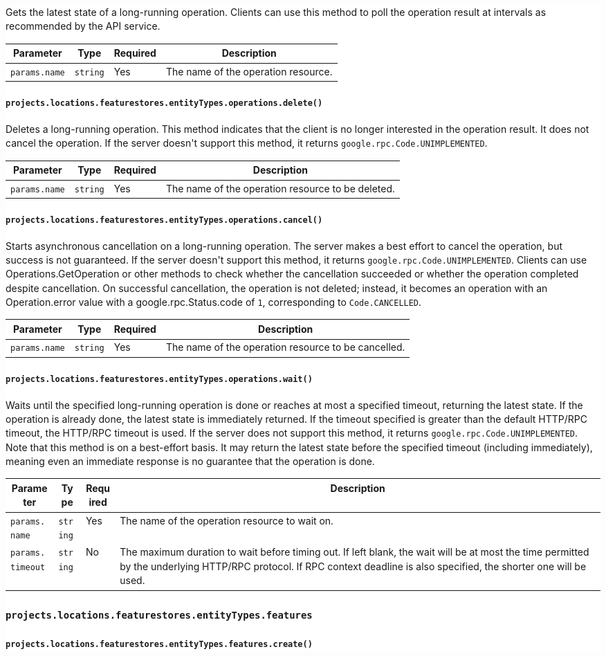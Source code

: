 Gets the latest state of a long-running operation. Clients can use this method to poll the operation result at intervals as recommended by the API service.

| Parameter | Type | Required | Description |
|---|---|---|---|
| `params.name` | `string` | Yes | The name of the operation resource. |

#### `projects.locations.featurestores.entityTypes.operations.delete()`

Deletes a long-running operation. This method indicates that the client is no longer interested in the operation result. It does not cancel the operation. If the server doesn't support this method, it returns `google.rpc.Code.UNIMPLEMENTED`.

| Parameter | Type | Required | Description |
|---|---|---|---|
| `params.name` | `string` | Yes | The name of the operation resource to be deleted. |

#### `projects.locations.featurestores.entityTypes.operations.cancel()`

Starts asynchronous cancellation on a long-running operation. The server makes a best effort to cancel the operation, but success is not guaranteed. If the server doesn't support this method, it returns `google.rpc.Code.UNIMPLEMENTED`. Clients can use Operations.GetOperation or other methods to check whether the cancellation succeeded or whether the operation completed despite cancellation. On successful cancellation, the operation is not deleted; instead, it becomes an operation with an Operation.error value with a google.rpc.Status.code of `1`, corresponding to `Code.CANCELLED`.

| Parameter | Type | Required | Description |
|---|---|---|---|
| `params.name` | `string` | Yes | The name of the operation resource to be cancelled. |

#### `projects.locations.featurestores.entityTypes.operations.wait()`

Waits until the specified long-running operation is done or reaches at most a specified timeout, returning the latest state. If the operation is already done, the latest state is immediately returned. If the timeout specified is greater than the default HTTP/RPC timeout, the HTTP/RPC timeout is used. If the server does not support this method, it returns `google.rpc.Code.UNIMPLEMENTED`. Note that this method is on a best-effort basis. It may return the latest state before the specified timeout (including immediately), meaning even an immediate response is no guarantee that the operation is done.

| Parameter | Type | Required | Description |
|---|---|---|---|
| `params.name` | `string` | Yes | The name of the operation resource to wait on. |
| `params.timeout` | `string` | No | The maximum duration to wait before timing out. If left blank, the wait will be at most the time permitted by the underlying HTTP/RPC protocol. If RPC context deadline is also specified, the shorter one will be used. |

### `projects.locations.featurestores.entityTypes.features`

#### `projects.locations.featurestores.entityTypes.features.create()`
